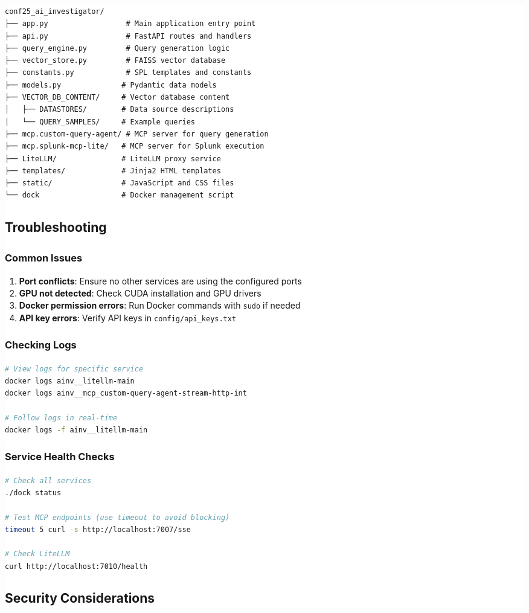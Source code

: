 ```
conf25_ai_investigator/
├── app.py                  # Main application entry point
├── api.py                  # FastAPI routes and handlers
├── query_engine.py         # Query generation logic
├── vector_store.py         # FAISS vector database
├── constants.py            # SPL templates and constants
├── models.py              # Pydantic data models
├── VECTOR_DB_CONTENT/     # Vector database content
│   ├── DATASTORES/        # Data source descriptions
│   └── QUERY_SAMPLES/     # Example queries
├── mcp.custom-query-agent/ # MCP server for query generation
├── mcp.splunk-mcp-lite/   # MCP server for Splunk execution
├── LiteLLM/               # LiteLLM proxy service
├── templates/             # Jinja2 HTML templates
├── static/                # JavaScript and CSS files
└── dock                   # Docker management script
```

## Troubleshooting

### Common Issues

1. **Port conflicts**: Ensure no other services are using the configured ports
2. **GPU not detected**: Check CUDA installation and GPU drivers
3. **Docker permission errors**: Run Docker commands with `sudo` if needed
4. **API key errors**: Verify API keys in `config/api_keys.txt`

### Checking Logs

```bash
# View logs for specific service
docker logs ainv__litellm-main
docker logs ainv__mcp_custom-query-agent-stream-http-int

# Follow logs in real-time
docker logs -f ainv__litellm-main
```

### Service Health Checks

```bash
# Check all services
./dock status

# Test MCP endpoints (use timeout to avoid blocking)
timeout 5 curl -s http://localhost:7007/sse

# Check LiteLLM
curl http://localhost:7010/health
```

## Security Considerations
